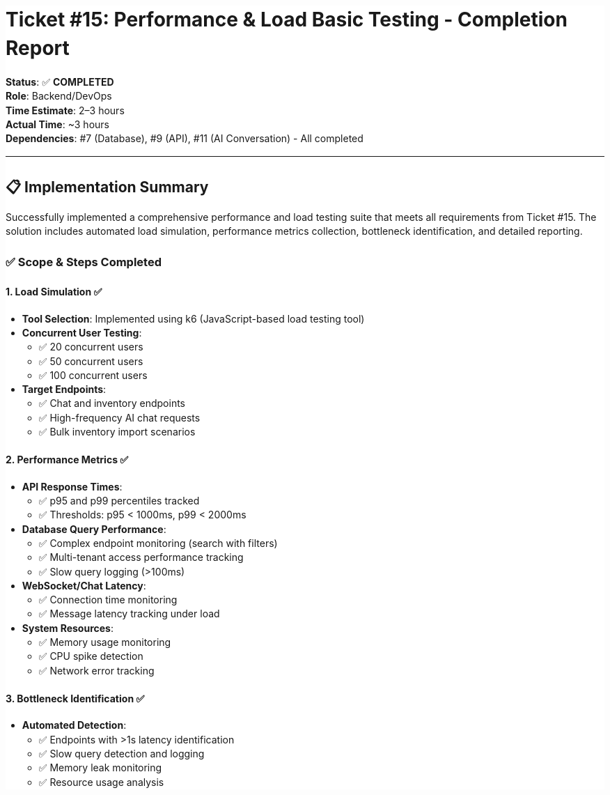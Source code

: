 # Ticket #15: Performance & Load Basic Testing - Completion Report

**Status**: ✅ **COMPLETED**  
**Role**: Backend/DevOps  
**Time Estimate**: 2–3 hours  
**Actual Time**: ~3 hours  
**Dependencies**: #7 (Database), #9 (API), #11 (AI Conversation) - All completed  

---

## 📋 Implementation Summary

Successfully implemented a comprehensive performance and load testing suite that meets all requirements from Ticket #15. The solution includes automated load simulation, performance metrics collection, bottleneck identification, and detailed reporting.

### ✅ **Scope & Steps Completed**

#### 1. Load Simulation ✅
- **Tool Selection**: Implemented using k6 (JavaScript-based load testing tool)
- **Concurrent User Testing**: 
  - ✅ 20 concurrent users
  - ✅ 50 concurrent users  
  - ✅ 100 concurrent users
- **Target Endpoints**:
  - ✅ Chat and inventory endpoints
  - ✅ High-frequency AI chat requests
  - ✅ Bulk inventory import scenarios

#### 2. Performance Metrics ✅
- **API Response Times**: 
  - ✅ p95 and p99 percentiles tracked
  - ✅ Thresholds: p95 < 1000ms, p99 < 2000ms
- **Database Query Performance**:
  - ✅ Complex endpoint monitoring (search with filters)
  - ✅ Multi-tenant access performance tracking
  - ✅ Slow query logging (>100ms)
- **WebSocket/Chat Latency**:
  - ✅ Connection time monitoring
  - ✅ Message latency tracking under load
- **System Resources**:
  - ✅ Memory usage monitoring
  - ✅ CPU spike detection
  - ✅ Network error tracking

#### 3. Bottleneck Identification ✅
- **Automated Detection**:
  - ✅ Endpoints with >1s latency identification
  - ✅ Slow query detection and logging
  - ✅ Memory leak monitoring
  - ✅ Resource usage analysis
